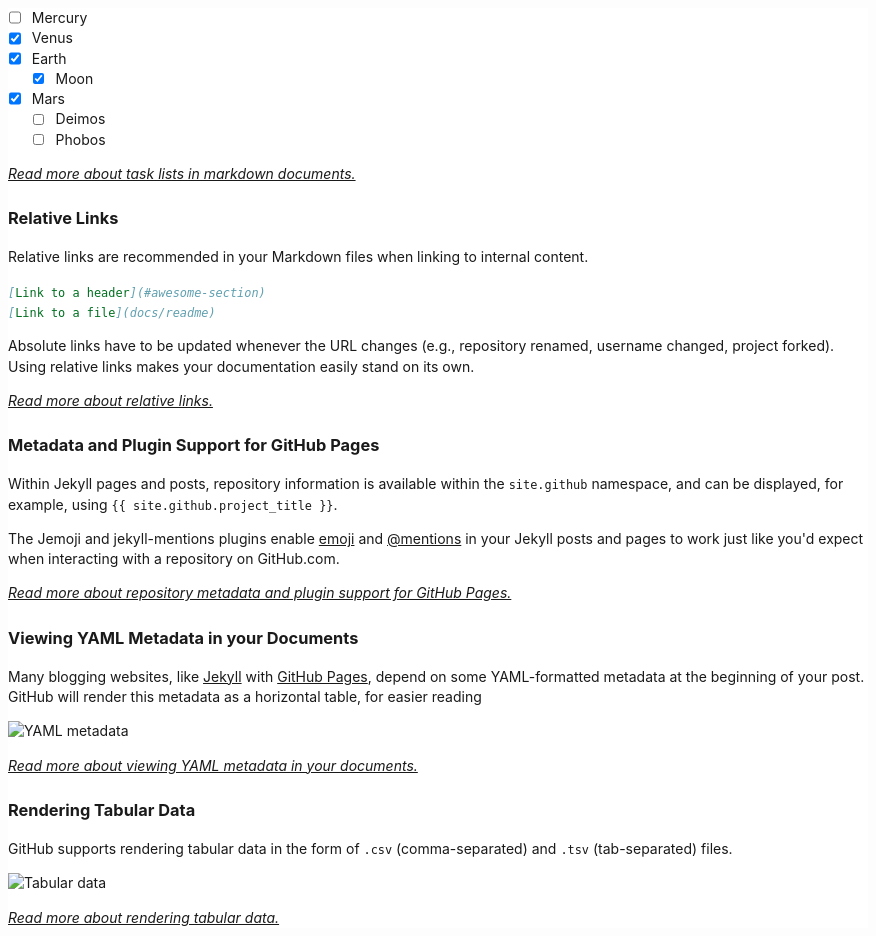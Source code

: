 *   [ ] Mercury
*   [x] Venus
*   [x] Earth
    *   [x] Moon
*   [x] Mars
    *   [ ] Deimos
    *   [ ] Phobos

[*Read more about task lists in markdown documents.*](https://github.com/blog/1825-task-lists-in-all-markdown-documents)

### Relative Links

Relative links are recommended in your Markdown files when linking to internal content.

```markdown
[Link to a header](#awesome-section)
[Link to a file](docs/readme)
```

Absolute links have to be updated whenever the URL changes (e.g., repository renamed, username changed, project forked). Using relative links makes your documentation easily stand on its own.

[*Read more about relative links.*](https://help.github.com/articles/relative-links-in-readmes/)

### Metadata and Plugin Support for GitHub Pages

Within Jekyll pages and posts, repository information is available within the `site.github` namespace, and can be displayed, for example, using `{{ site.github.project_title }}`.

The Jemoji and jekyll-mentions plugins enable [emoji](#emojis) and [@mentions](https://github.com/blog/821) in your Jekyll posts and pages to work just like you'd expect when interacting with a repository on GitHub.com.

[*Read more about repository metadata and plugin support for GitHub Pages.*](https://github.com/blog/1797-repository-metadata-and-plugin-support-for-github-pages)

### Viewing YAML Metadata in your Documents

Many blogging websites, like [Jekyll](http://jekyllrb.com/) with [GitHub Pages](https://pages.github.com), depend on some YAML-formatted metadata at the beginning of your post. GitHub will render this metadata as a horizontal table, for easier reading

![YAML metadata](https://camo.githubusercontent.com/47245aa16728e242f74a9a324ce0d24c0b916075/68747470733a2f2f662e636c6f75642e6769746875622e636f6d2f6173736574732f36343035302f313232383236372f65303439643063362d323761302d313165332d396464382d6131636432323539393334342e706e67)

[*Read more about viewing YAML metadata in your documents.*](https://github.com/blog/1647-viewing-yaml-metadata-in-your-documents)

### Rendering Tabular Data

GitHub supports rendering tabular data in the form of `.csv` (comma-separated) and `.tsv` (tab-separated) files.

![Tabular data](https://camo.githubusercontent.com/1b6dd0157ffb45d9939abf14233a0cb13b3b4dfe/68747470733a2f2f662e636c6f75642e6769746875622e636f6d2f6173736574732f3238323735392f3937363436322f33323038336463652d303638642d313165332d393262322d3566323863313061353035392e706e67)

[*Read more about rendering tabular data.*](https://github.com/blog/1601-see-your-csvs)
